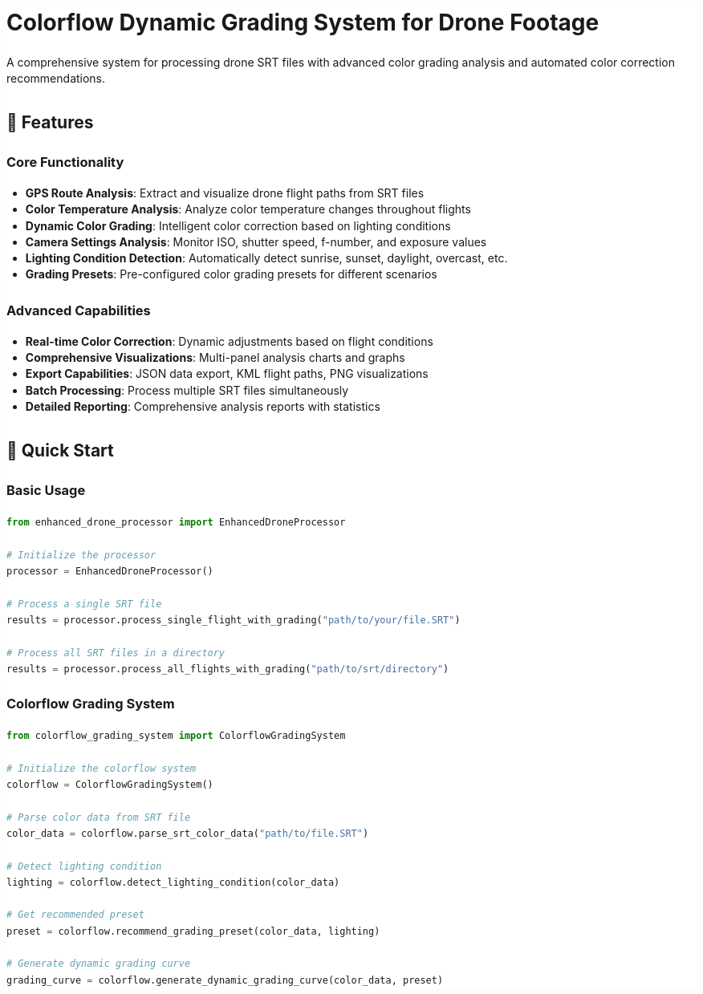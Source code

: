 # Colorflow Dynamic Grading System for Drone Footage

A comprehensive system for processing drone SRT files with advanced color grading analysis and automated color correction recommendations.

## 🎨 Features

### Core Functionality
- **GPS Route Analysis**: Extract and visualize drone flight paths from SRT files
- **Color Temperature Analysis**: Analyze color temperature changes throughout flights
- **Dynamic Color Grading**: Intelligent color correction based on lighting conditions
- **Camera Settings Analysis**: Monitor ISO, shutter speed, f-number, and exposure values
- **Lighting Condition Detection**: Automatically detect sunrise, sunset, daylight, overcast, etc.
- **Grading Presets**: Pre-configured color grading presets for different scenarios

### Advanced Capabilities
- **Real-time Color Correction**: Dynamic adjustments based on flight conditions
- **Comprehensive Visualizations**: Multi-panel analysis charts and graphs
- **Export Capabilities**: JSON data export, KML flight paths, PNG visualizations
- **Batch Processing**: Process multiple SRT files simultaneously
- **Detailed Reporting**: Comprehensive analysis reports with statistics

## 🚀 Quick Start

### Basic Usage

```python
from enhanced_drone_processor import EnhancedDroneProcessor

# Initialize the processor
processor = EnhancedDroneProcessor()

# Process a single SRT file
results = processor.process_single_flight_with_grading("path/to/your/file.SRT")

# Process all SRT files in a directory
results = processor.process_all_flights_with_grading("path/to/srt/directory")
```

### Colorflow Grading System

```python
from colorflow_grading_system import ColorflowGradingSystem

# Initialize the colorflow system
colorflow = ColorflowGradingSystem()

# Parse color data from SRT file
color_data = colorflow.parse_srt_color_data("path/to/file.SRT")

# Detect lighting condition
lighting = colorflow.detect_lighting_condition(color_data)

# Get recommended preset
preset = colorflow.recommend_grading_preset(color_data, lighting)

# Generate dynamic grading curve
grading_curve = colorflow.generate_dynamic_grading_curve(color_data, preset)
```
